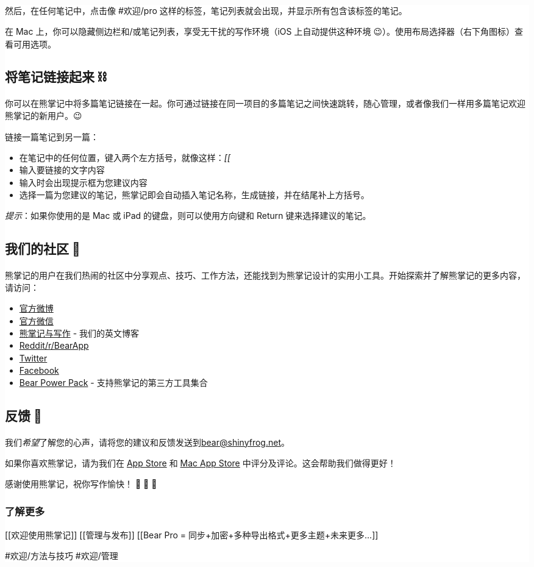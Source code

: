 然后，在任何笔记中，点击像 #欢迎/pro 这样的标签，笔记列表就会出现，并显示所有包含该标签的笔记。

在 Mac 上，你可以隐藏侧边栏和/或笔记列表，享受无干扰的写作环境（iOS 上自动提供这种环境 😉）。使用布局选择器（右下角图标）查看可用选项。

## 将笔记链接起来 ⛓
你可以在熊掌记中将多篇笔记链接在一起。你可通过链接在同一项目的多篇笔记之间快速跳转，随心管理，或者像我们一样用多篇笔记欢迎熊掌记的新用户。😉

链接一篇笔记到另一篇：

* 在笔记中的任何位置，键入两个左方括号，就像这样：*[[*
* 输入要链接的文字内容
* 输入时会出现提示框为您建议内容
* 选择一篇为您建议的笔记，熊掌记即会自动插入笔记名称，生成链接，并在结尾补上方括号。

*提示*：如果你使用的是 Mac 或 iPad 的键盘，则可以使用方向键和 Return 键来选择建议的笔记。

## 我们的社区 👥
熊掌记的用户在我们热闹的社区中分享观点、技巧、工作方法，还能找到为熊掌记设计的实用小工具。开始探索并了解熊掌记的更多内容，请访问：

* [官方微博](www.weibo.com/xiongzhangji)
* [官方微信](https://bear.app/cn/#community)
* [熊掌记与写作](https://blog.bear.app) - 我们的英文博客
* [Reddit/r/BearApp](https://reddit.com/r/BearApp)
* [Twitter](https://twitter.com/BearNotesApp)
* [Facebook](https://www.facebook.com/BearNotes/)
* [Bear Power Pack](https://github.com/sbusso/Bear-Power-Pack/blob/master/README.md) - 支持熊掌记的第三方工具集合

## 反馈 💬
我们*希望*了解您的心声，请将您的建议和反馈发送到[bear@shinyfrog.net](mailto:bear@shinyfrog.net)。

如果你喜欢熊掌记，请为我们在 [App Store](https://apps.apple.com/cn/app/%E7%86%8A%E6%8E%8C%E8%AE%B0/id1016366447) 和 [Mac App Store](https://apps.apple.com/cn/app/%E7%86%8A%E6%8E%8C%E8%AE%B0/id1091189122?mt=12) 中评分及评论。这会帮助我们做得更好！

感谢使用熊掌记，祝你写作愉快！
🎉 🐻 🎉

### 了解更多
[[欢迎使用熊掌记]]
[[管理与发布]]
[[Bear Pro = 同步+加密+多种导出格式+更多主题+未来更多…]]

#欢迎/方法与技巧 #欢迎/管理